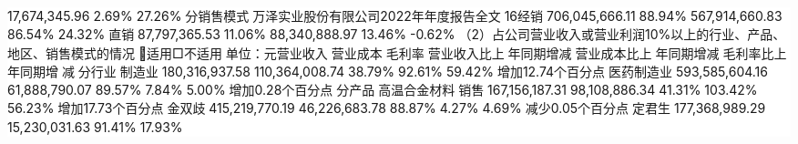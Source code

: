 17,674,345.96
2.69%
27.26%
分销售模式
万泽实业股份有限公司2022年年度报告全文
16经销
706,045,666.11
88.94%
567,914,660.83
86.54%
24.32%
直销
87,797,365.53
11.06%
88,340,888.97
13.46%
-0.62%
（2）占公司营业收入或营业利润10%以上的行业、产品、地区、销售模式的情况
适用□不适用
单位：元营业收入
营业成本
毛利率
营业收入比上
年同期增减
营业成本比上
年同期增减
毛利率比上年同期增
减
分行业
制造业
180,316,937.58
110,364,008.74
38.79%
92.61%
59.42%
增加12.74个百分点
医药制造业
593,585,604.16
61,888,790.07
89.57%
7.84%
5.00%
增加0.28个百分点
分产品
高温合金材料
销售
167,156,187.31
98,108,886.34
41.31%
103.42%
56.23%
增加17.73个百分点
金双歧
415,219,770.19
46,226,683.78
88.87%
4.27%
4.69%
减少0.05个百分点
定君生
177,368,989.29
15,230,031.63
91.41%
17.93%
